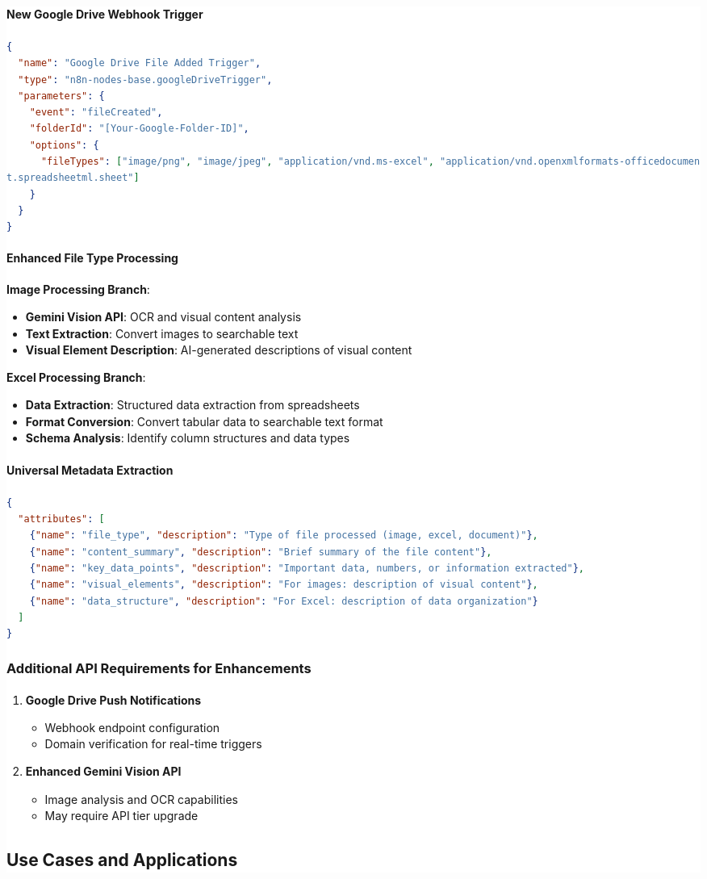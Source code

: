 #### New Google Drive Webhook Trigger
```json
{
  "name": "Google Drive File Added Trigger",
  "type": "n8n-nodes-base.googleDriveTrigger",
  "parameters": {
    "event": "fileCreated",
    "folderId": "[Your-Google-Folder-ID]",
    "options": {
      "fileTypes": ["image/png", "image/jpeg", "application/vnd.ms-excel", "application/vnd.openxmlformats-officedocument.spreadsheetml.sheet"]
    }
  }
}
```

#### Enhanced File Type Processing

**Image Processing Branch**:
- **Gemini Vision API**: OCR and visual content analysis
- **Text Extraction**: Convert images to searchable text
- **Visual Element Description**: AI-generated descriptions of visual content

**Excel Processing Branch**:
- **Data Extraction**: Structured data extraction from spreadsheets
- **Format Conversion**: Convert tabular data to searchable text format
- **Schema Analysis**: Identify column structures and data types

#### Universal Metadata Extraction
```json
{
  "attributes": [
    {"name": "file_type", "description": "Type of file processed (image, excel, document)"},
    {"name": "content_summary", "description": "Brief summary of the file content"},
    {"name": "key_data_points", "description": "Important data, numbers, or information extracted"},
    {"name": "visual_elements", "description": "For images: description of visual content"},
    {"name": "data_structure", "description": "For Excel: description of data organization"}
  ]
}
```

### Additional API Requirements for Enhancements

1. **Google Drive Push Notifications**
   - Webhook endpoint configuration
   - Domain verification for real-time triggers

2. **Enhanced Gemini Vision API**
   - Image analysis and OCR capabilities
   - May require API tier upgrade

## Use Cases and Applications
